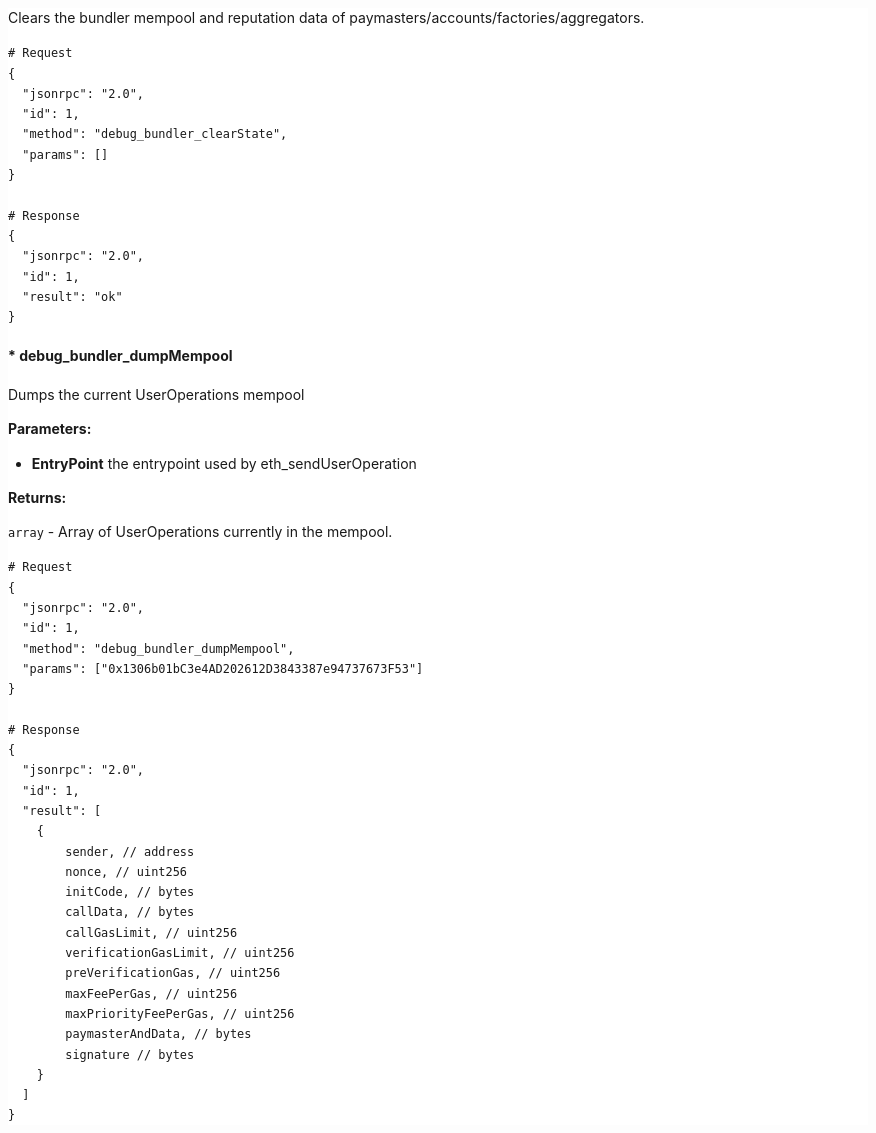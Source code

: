 Clears the bundler mempool and reputation data of paymasters/accounts/factories/aggregators.

```json=
# Request
{
  "jsonrpc": "2.0",
  "id": 1,
  "method": "debug_bundler_clearState",
  "params": []
}

# Response
{
  "jsonrpc": "2.0",
  "id": 1,
  "result": "ok"
}
```

#### \* debug_bundler_dumpMempool

Dumps the current UserOperations mempool

**Parameters:**

- **EntryPoint** the entrypoint used by eth_sendUserOperation

**Returns:**

`array` - Array of UserOperations currently in the mempool.

```json=
# Request
{
  "jsonrpc": "2.0",
  "id": 1,
  "method": "debug_bundler_dumpMempool",
  "params": ["0x1306b01bC3e4AD202612D3843387e94737673F53"]
}

# Response
{
  "jsonrpc": "2.0",
  "id": 1,
  "result": [
    {
        sender, // address
        nonce, // uint256
        initCode, // bytes
        callData, // bytes
        callGasLimit, // uint256
        verificationGasLimit, // uint256
        preVerificationGas, // uint256
        maxFeePerGas, // uint256
        maxPriorityFeePerGas, // uint256
        paymasterAndData, // bytes
        signature // bytes
    }
  ]
}
```
